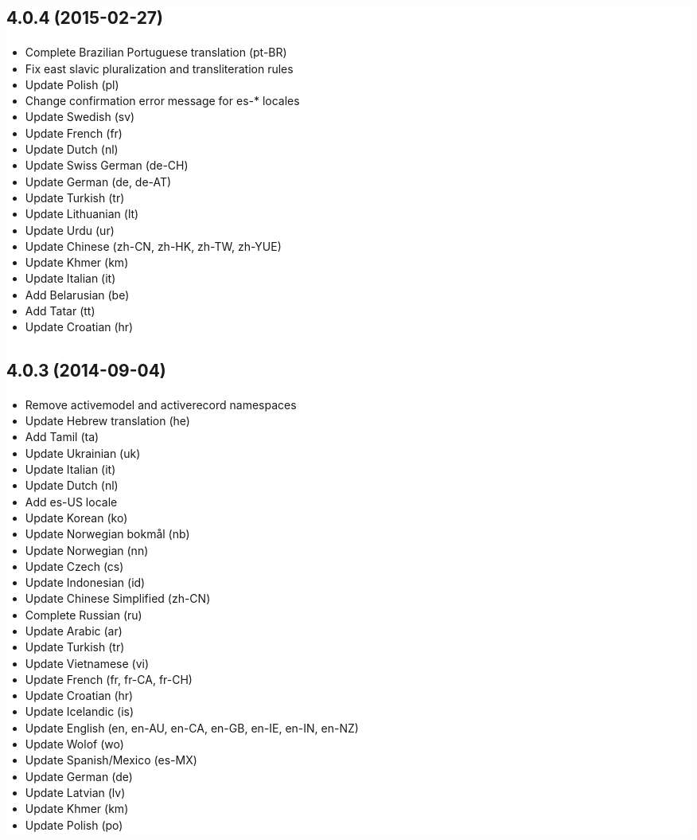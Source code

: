 ## 4.0.4 (2015-02-27)

- Complete Brazilian Portuguese translation (pt-BR)
- Fix east slavic pluralization and transliteration rules
- Update Polish (pl)
- Change confirmation error message for es-\* locales
- Update Swedish (sv)
- Update French (fr)
- Update Dutch (nl)
- Update Swiss German (de-CH)
- Update German (de, de-AT)
- Update Turkish (tr)
- Update Lithuanian (lt)
- Update Urdu (ur)
- Update Chinese (zh-CN, zh-HK, zh-TW, zh-YUE)
- Update Khmer (km)
- Update Italian (it)
- Add Belarusian (be)
- Add Tatar (tt)
- Update Croatian (hr)

## 4.0.3 (2014-09-04)

- Remove activemodel and activerecord namespaces
- Update Hebrew translation (he)
- Add Tamil (ta)
- Update Ukrainian (uk)
- Update Italian (it)
- Update Dutch (nl)
- Add es-US locale
- Update Korean (ko)
- Update Norwegian bokmål (nb)
- Update Norwegian (nn)
- Update Czech (cs)
- Update Indonesian (id)
- Update Chinese Simplified (zh-CN)
- Complete Russian (ru)
- Update Arabic (ar)
- Update Turkish (tr)
- Update Vietnamese (vi)
- Update French (fr, fr-CA, fr-CH)
- Update Croatian (hr)
- Update Icelandic (is)
- Update English (en, en-AU, en-CA, en-GB, en-IE, en-IN, en-NZ)
- Update Wolof (wo)
- Update Spanish/Mexico (es-MX)
- Update German (de)
- Update Latvian (lv)
- Update Khmer (km)
- Update Polish (po)
